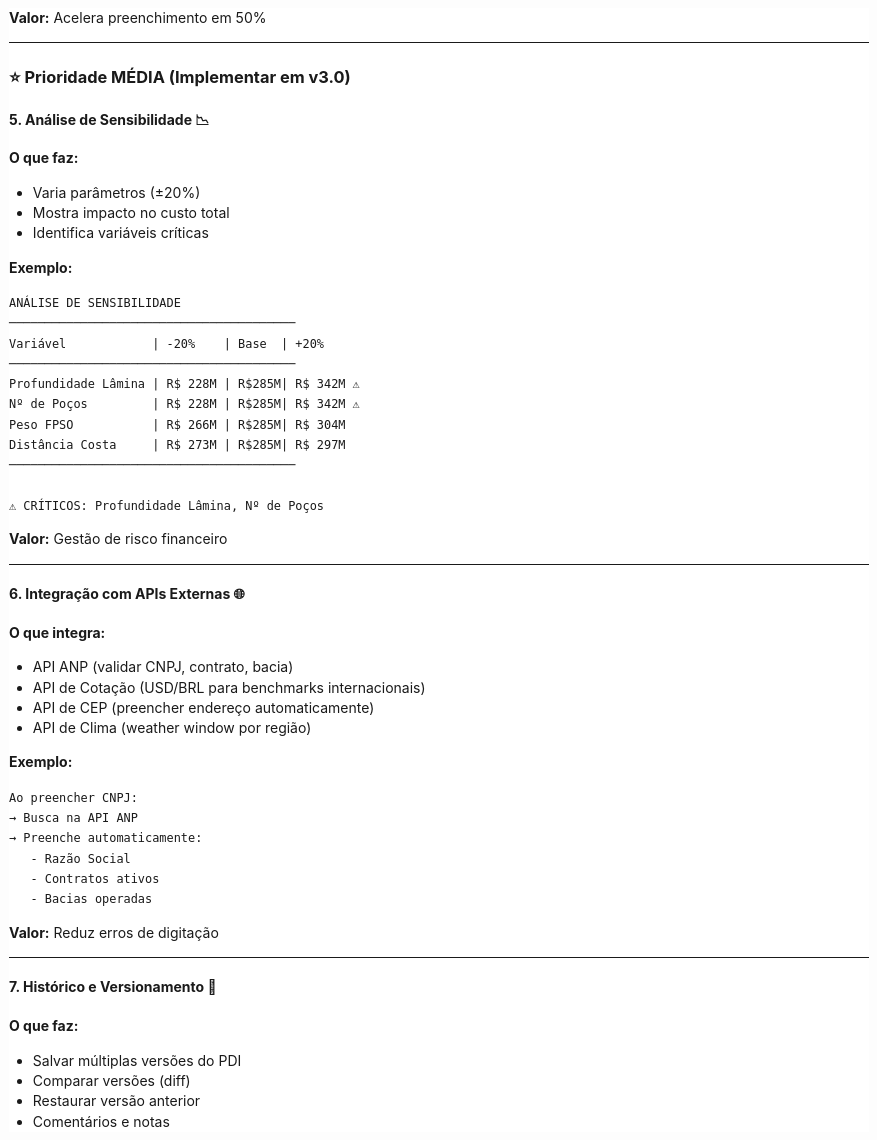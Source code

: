 **Valor:** Acelera preenchimento em 50%

---

### ⭐ Prioridade MÉDIA (Implementar em v3.0)

#### **5. Análise de Sensibilidade** 📉
**O que faz:**
- Varia parâmetros (±20%)
- Mostra impacto no custo total
- Identifica variáveis críticas

**Exemplo:**
```
ANÁLISE DE SENSIBILIDADE
────────────────────────────────────────
Variável            | -20%    | Base  | +20%
────────────────────────────────────────
Profundidade Lâmina | R$ 228M | R$285M| R$ 342M ⚠️
Nº de Poços         | R$ 228M | R$285M| R$ 342M ⚠️
Peso FPSO           | R$ 266M | R$285M| R$ 304M
Distância Costa     | R$ 273M | R$285M| R$ 297M
────────────────────────────────────────

⚠️ CRÍTICOS: Profundidade Lâmina, Nº de Poços
```

**Valor:** Gestão de risco financeiro

---

#### **6. Integração com APIs Externas** 🌐
**O que integra:**
- API ANP (validar CNPJ, contrato, bacia)
- API de Cotação (USD/BRL para benchmarks internacionais)
- API de CEP (preencher endereço automaticamente)
- API de Clima (weather window por região)

**Exemplo:**
```
Ao preencher CNPJ:
→ Busca na API ANP
→ Preenche automaticamente:
   - Razão Social
   - Contratos ativos
   - Bacias operadas
```

**Valor:** Reduz erros de digitação

---

#### **7. Histórico e Versionamento** 📌
**O que faz:**
- Salvar múltiplas versões do PDI
- Comparar versões (diff)
- Restaurar versão anterior
- Comentários e notas

